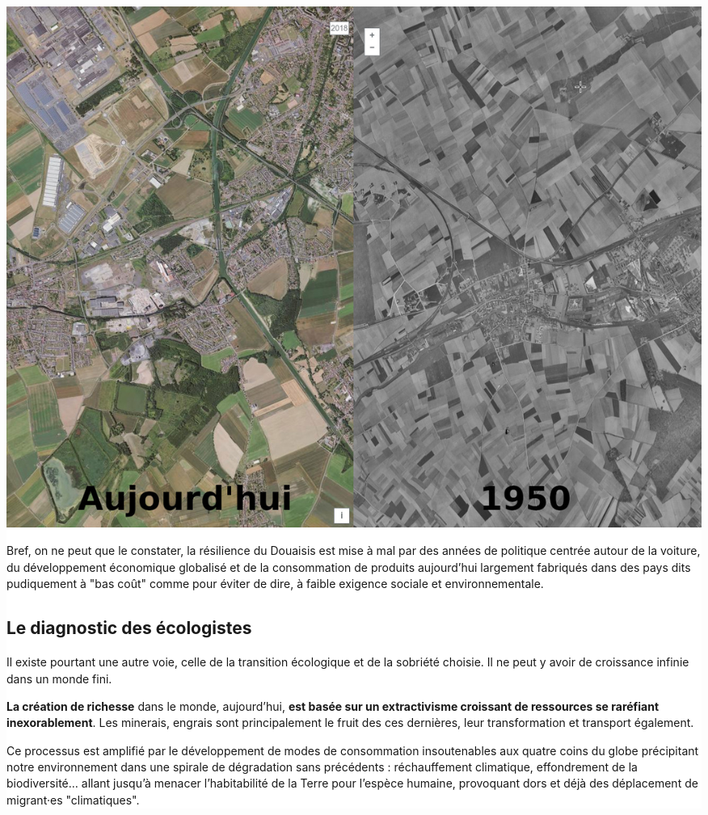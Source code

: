 ![Comparatif entre 1950 et nos jours en terme d’artificialisation des sols](/public/illustrations/comparatif-artificialisation-douaisis.jpg)

Bref, on ne peut que le constater, la résilience du Douaisis est mise à mal par des années de politique centrée autour de la voiture, du développement économique globalisé et de la consommation de produits aujourd’hui largement fabriqués dans des pays dits pudiquement à "bas coût" comme pour éviter de dire, à faible exigence sociale et environnementale.

## Le diagnostic des écologistes

Il existe pourtant une autre voie, celle de la transition écologique et de la sobriété choisie. Il ne peut y avoir de croissance infinie dans un monde fini.

**La création de richesse** dans le monde, aujourd’hui, **est basée sur un extractivisme croissant de ressources se raréfiant inexorablement**. Les minerais, engrais sont principalement le fruit des ces dernières, leur transformation et transport également.

Ce processus est amplifié par le développement de modes de consommation insoutenables aux quatre coins du globe précipitant notre environnement dans une spirale de dégradation sans précédents : réchauffement climatique, effondrement de la biodiversité… allant jusqu’à menacer l’habitabilité de la Terre pour l’espèce humaine, provoquant dors et déjà des déplacement de migrant·es "climatiques".
